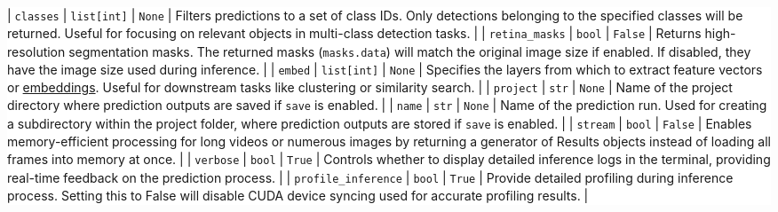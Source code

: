 | `classes`           | `list[int]`      | `None`                 | Filters predictions to a set of class IDs. Only detections belonging to the specified classes will be returned. Useful for focusing on relevant objects in multi-class detection tasks.                                                                                                                         |
| `retina_masks`      | `bool`           | `False`                | Returns high-resolution segmentation masks. The returned masks (`masks.data`) will match the original image size if enabled. If disabled, they have the image size used during inference.                                                                                                                       |
| `embed`             | `list[int]`      | `None`                 | Specifies the layers from which to extract feature vectors or [embeddings](https://www.ultralytics.com/glossary/embeddings). Useful for downstream tasks like clustering or similarity search.                                                                                                                  |
| `project`           | `str`            | `None`                 | Name of the project directory where prediction outputs are saved if `save` is enabled.                                                                                                                                                                                                                          |
| `name`              | `str`            | `None`                 | Name of the prediction run. Used for creating a subdirectory within the project folder, where prediction outputs are stored if `save` is enabled.                                                                                                                                                               |
| `stream`            | `bool`           | `False`                | Enables memory-efficient processing for long videos or numerous images by returning a generator of Results objects instead of loading all frames into memory at once.                                                                                                                                           |
| `verbose`           | `bool`           | `True`                 | Controls whether to display detailed inference logs in the terminal, providing real-time feedback on the prediction process.                                                                                                                                                                                    |
| `profile_inference` | `bool`           | `True`                 | Provide detailed profiling during inference process. Setting this to False will disable CUDA device syncing used for accurate profiling results.                                                                                                                                                                |
